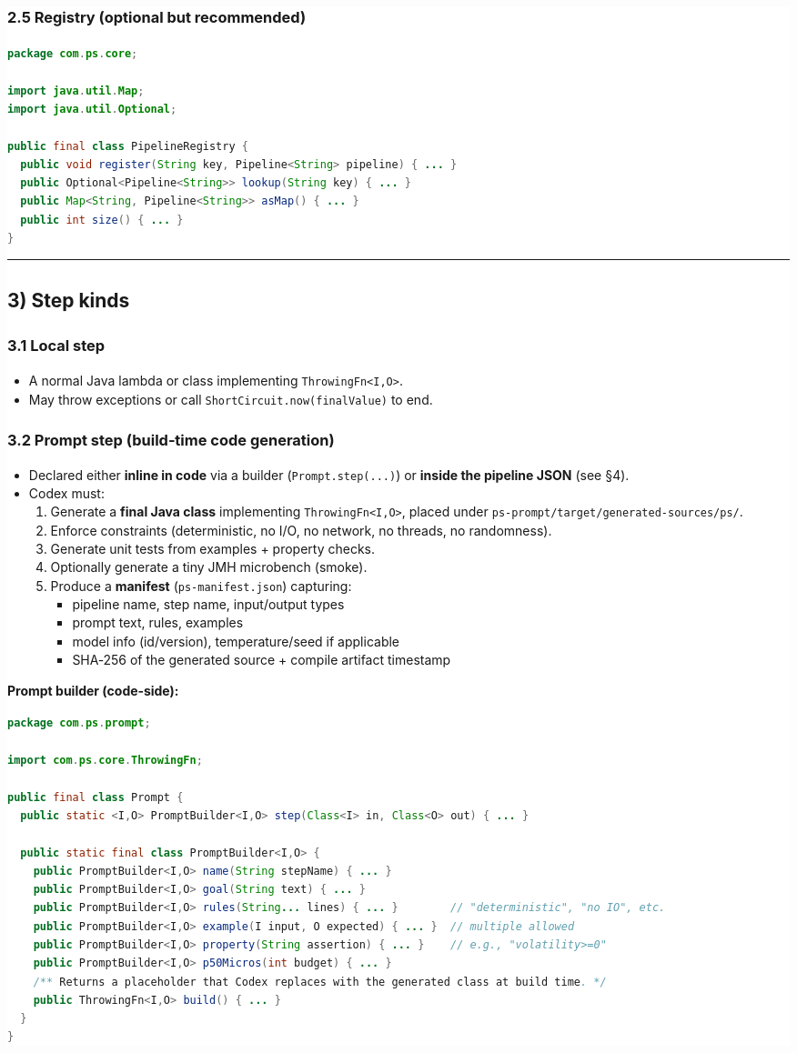 ### 2.5 Registry (optional but recommended)

```java
package com.ps.core;

import java.util.Map;
import java.util.Optional;

public final class PipelineRegistry {
  public void register(String key, Pipeline<String> pipeline) { ... }
  public Optional<Pipeline<String>> lookup(String key) { ... }
  public Map<String, Pipeline<String>> asMap() { ... }
  public int size() { ... }
}
```

------

## 3) Step kinds

### 3.1 Local step

- A normal Java lambda or class implementing `ThrowingFn<I,O>`.
- May throw exceptions or call `ShortCircuit.now(finalValue)` to end.

### 3.2 Prompt step (build‑time code generation)

- Declared either **inline in code** via a builder (`Prompt.step(...)`) or **inside the pipeline JSON** (see §4).
- Codex must:
  1. Generate a **final Java class** implementing `ThrowingFn<I,O>`, placed under `ps-prompt/target/generated-sources/ps/`.
  2. Enforce constraints (deterministic, no I/O, no network, no threads, no randomness).
  3. Generate unit tests from examples + property checks.
  4. Optionally generate a tiny JMH microbench (smoke).
  5. Produce a **manifest** (`ps-manifest.json`) capturing:
     - pipeline name, step name, input/output types
     - prompt text, rules, examples
     - model info (id/version), temperature/seed if applicable
     - SHA‑256 of the generated source + compile artifact timestamp

**Prompt builder (code‑side):**

```java
package com.ps.prompt;

import com.ps.core.ThrowingFn;

public final class Prompt {
  public static <I,O> PromptBuilder<I,O> step(Class<I> in, Class<O> out) { ... }

  public static final class PromptBuilder<I,O> {
    public PromptBuilder<I,O> name(String stepName) { ... }
    public PromptBuilder<I,O> goal(String text) { ... }
    public PromptBuilder<I,O> rules(String... lines) { ... }        // "deterministic", "no IO", etc.
    public PromptBuilder<I,O> example(I input, O expected) { ... }  // multiple allowed
    public PromptBuilder<I,O> property(String assertion) { ... }    // e.g., "volatility>=0"
    public PromptBuilder<I,O> p50Micros(int budget) { ... }
    /** Returns a placeholder that Codex replaces with the generated class at build time. */
    public ThrowingFn<I,O> build() { ... }
  }
}
```
